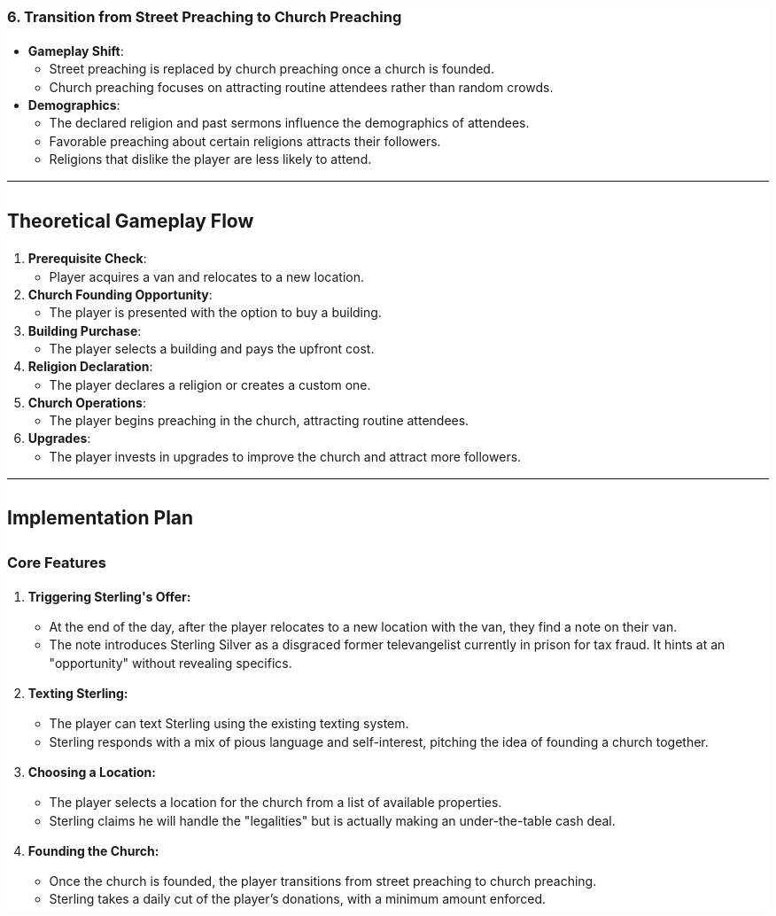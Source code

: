 ### 6. Transition from Street Preaching to Church Preaching
- **Gameplay Shift**:
  - Street preaching is replaced by church preaching once a church is founded.
  - Church preaching focuses on attracting routine attendees rather than random crowds.
- **Demographics**:
  - The declared religion and past sermons influence the demographics of attendees.
  - Favorable preaching about certain religions attracts their followers.
  - Religions that dislike the player are less likely to attend.

---

## Theoretical Gameplay Flow

1. **Prerequisite Check**:
   - Player acquires a van and relocates to a new location.
2. **Church Founding Opportunity**:
   - The player is presented with the option to buy a building.
3. **Building Purchase**:
   - The player selects a building and pays the upfront cost.
4. **Religion Declaration**:
   - The player declares a religion or creates a custom one.
5. **Church Operations**:
   - The player begins preaching in the church, attracting routine attendees.
6. **Upgrades**:
   - The player invests in upgrades to improve the church and attract more followers.

---

## Implementation Plan

### Core Features

1. **Triggering Sterling's Offer:**
   - At the end of the day, after the player relocates to a new location with the van, they find a note on their van.
   - The note introduces Sterling Silver as a disgraced former televangelist currently in prison for tax fraud. It hints at an "opportunity" without revealing specifics.

2. **Texting Sterling:**
   - The player can text Sterling using the existing texting system.
   - Sterling responds with a mix of pious language and self-interest, pitching the idea of founding a church together.

3. **Choosing a Location:**
   - The player selects a location for the church from a list of available properties.
   - Sterling claims he will handle the "legalities" but is actually making an under-the-table cash deal.

4. **Founding the Church:**
   - Once the church is founded, the player transitions from street preaching to church preaching.
   - Sterling takes a daily cut of the player’s donations, with a minimum amount enforced.
